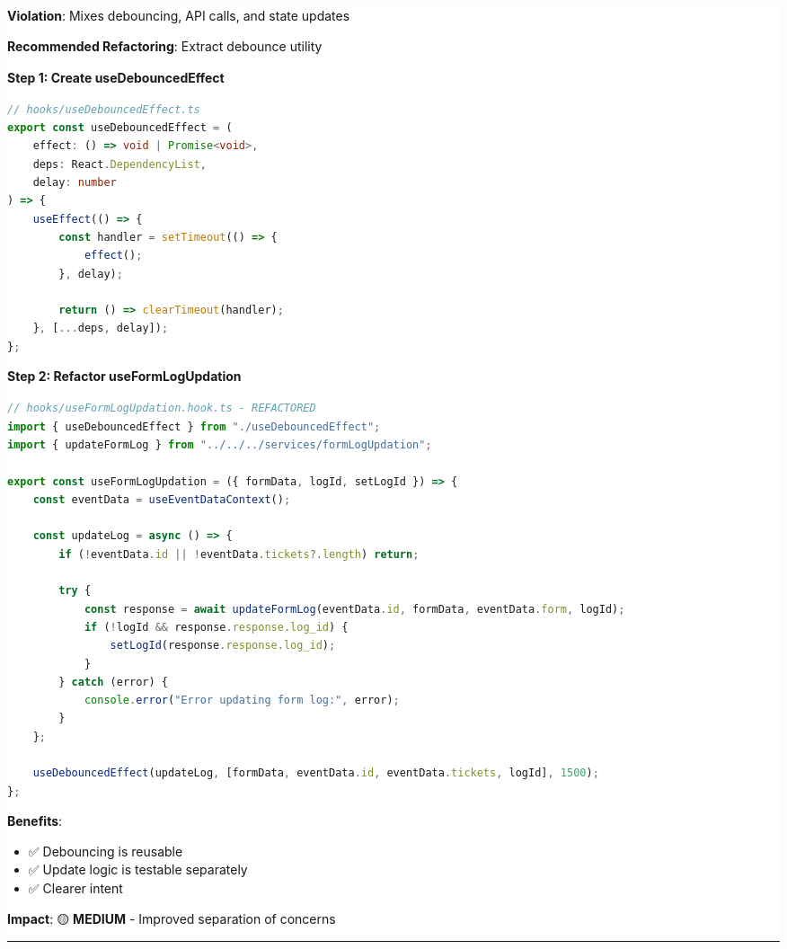 **Violation**: Mixes debouncing, API calls, and state updates

**Recommended Refactoring**: Extract debounce utility

**Step 1: Create useDebouncedEffect**
```typescript
// hooks/useDebouncedEffect.ts
export const useDebouncedEffect = (
    effect: () => void | Promise<void>,
    deps: React.DependencyList,
    delay: number
) => {
    useEffect(() => {
        const handler = setTimeout(() => {
            effect();
        }, delay);

        return () => clearTimeout(handler);
    }, [...deps, delay]);
};
```

**Step 2: Refactor useFormLogUpdation**
```typescript
// hooks/useFormLogUpdation.hook.ts - REFACTORED
import { useDebouncedEffect } from "./useDebouncedEffect";
import { updateFormLog } from "../../../services/formLogUpdation";

export const useFormLogUpdation = ({ formData, logId, setLogId }) => {
    const eventData = useEventDataContext();

    const updateLog = async () => {
        if (!eventData.id || !eventData.tickets?.length) return;

        try {
            const response = await updateFormLog(eventData.id, formData, eventData.form, logId);
            if (!logId && response.response.log_id) {
                setLogId(response.response.log_id);
            }
        } catch (error) {
            console.error("Error updating form log:", error);
        }
    };

    useDebouncedEffect(updateLog, [formData, eventData.id, eventData.tickets, logId], 1500);
};
```

**Benefits**:
- ✅ Debouncing is reusable
- ✅ Update logic is testable separately
- ✅ Clearer intent

**Impact**: 🟡 **MEDIUM** - Improved separation of concerns

---